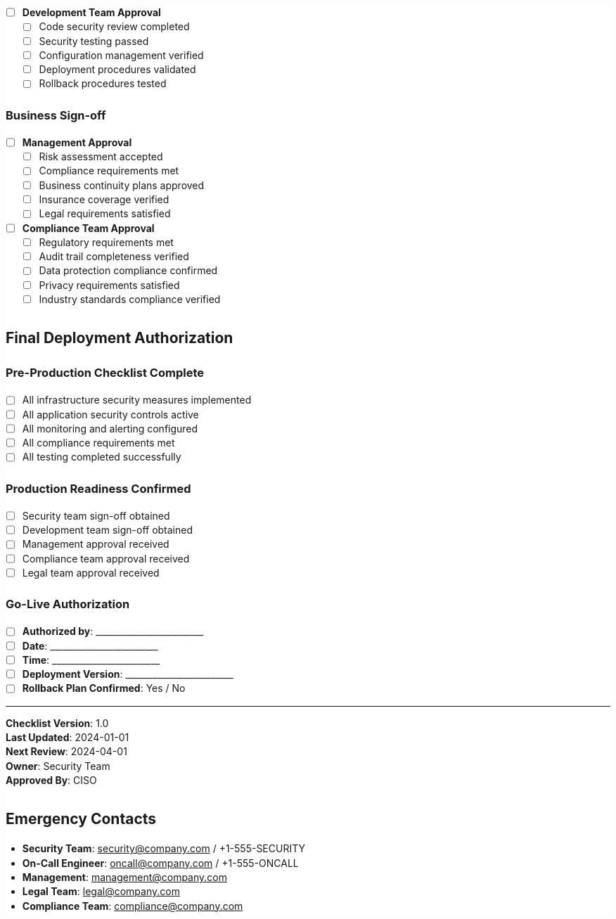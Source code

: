 - [ ] **Development Team Approval**
  - [ ] Code security review completed
  - [ ] Security testing passed
  - [ ] Configuration management verified
  - [ ] Deployment procedures validated
  - [ ] Rollback procedures tested

### Business Sign-off
- [ ] **Management Approval**
  - [ ] Risk assessment accepted
  - [ ] Compliance requirements met
  - [ ] Business continuity plans approved
  - [ ] Insurance coverage verified
  - [ ] Legal requirements satisfied

- [ ] **Compliance Team Approval**
  - [ ] Regulatory requirements met
  - [ ] Audit trail completeness verified
  - [ ] Data protection compliance confirmed
  - [ ] Privacy requirements satisfied
  - [ ] Industry standards compliance verified

## Final Deployment Authorization

### Pre-Production Checklist Complete
- [ ] All infrastructure security measures implemented
- [ ] All application security controls active
- [ ] All monitoring and alerting configured
- [ ] All compliance requirements met
- [ ] All testing completed successfully

### Production Readiness Confirmed
- [ ] Security team sign-off obtained
- [ ] Development team sign-off obtained
- [ ] Management approval received
- [ ] Compliance team approval received
- [ ] Legal team approval received

### Go-Live Authorization
- [ ] **Authorized by**: ________________________
- [ ] **Date**: ________________________
- [ ] **Time**: ________________________
- [ ] **Deployment Version**: ________________________
- [ ] **Rollback Plan Confirmed**: Yes / No

---

**Checklist Version**: 1.0  
**Last Updated**: 2024-01-01  
**Next Review**: 2024-04-01  
**Owner**: Security Team  
**Approved By**: CISO

## Emergency Contacts

- **Security Team**: security@company.com / +1-555-SECURITY
- **On-Call Engineer**: oncall@company.com / +1-555-ONCALL
- **Management**: management@company.com
- **Legal Team**: legal@company.com
- **Compliance Team**: compliance@company.com